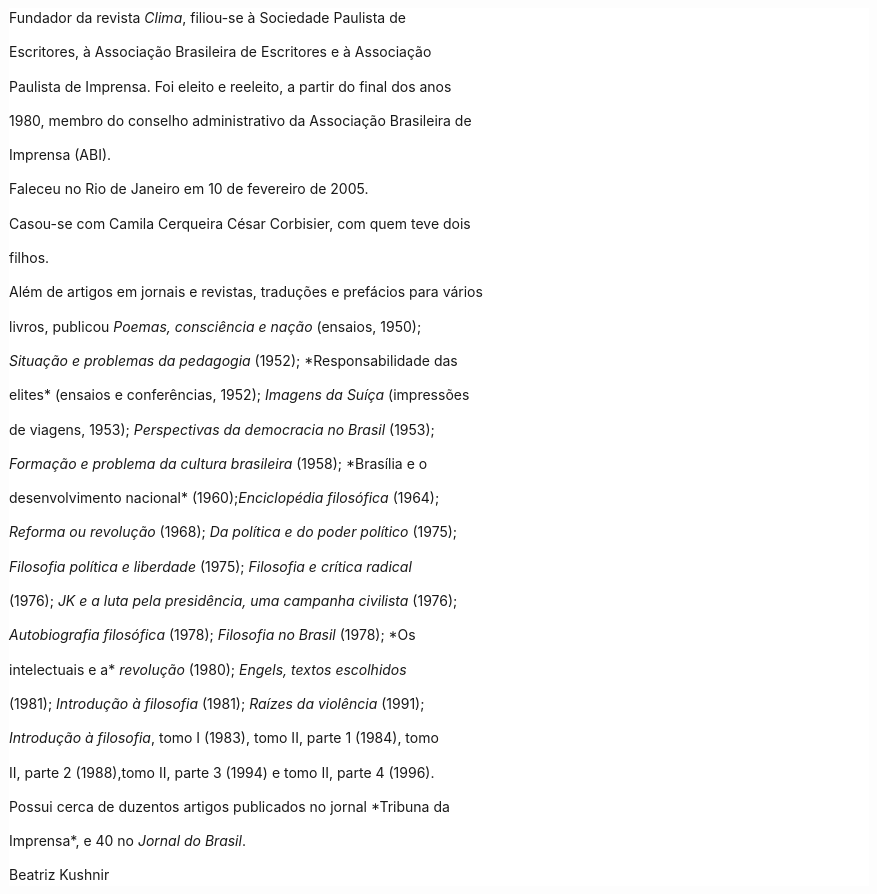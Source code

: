 

Fundador da revista *Clima*, filiou-se à Sociedade Paulista de

Escritores, à Associação Brasileira de Escritores e à Associação

Paulista de Imprensa. Foi eleito e reeleito, a partir do final dos anos

1980, membro do conselho administrativo da Associação Brasileira de

Imprensa (ABI).



Faleceu no Rio de Janeiro em 10 de fevereiro de 2005.



Casou-se com Camila Cerqueira César Corbisier, com quem teve dois

filhos.



Além de artigos em jornais e revistas, traduções e prefácios para vários

livros, publicou *Poemas, consciência e nação* (ensaios, 1950);

*Situação e problemas da pedagogia* (1952); *Responsabilidade das

elites* (ensaios e conferências, 1952); *Imagens da Suíça* (impressões

de viagens, 1953); *Perspectivas da democracia no Brasil* (1953);

*Formação e problema da* *cultura brasileira* (1958); *Brasília e o

desenvolvimento nacional* (1960);*Enciclopédia filosófica* (1964);

*Reforma ou revolução* (1968); *Da política e do poder político* (1975);

*Filosofia política e liberdade* (1975); *Filosofia e* *crítica radical*

(1976); *JK e a luta pela presidência, uma campanha civilista* (1976);

*Autobiografia filosófica* (1978); *Filosofia no Brasil* (1978); *Os

intelectuais e a* *revolução* (1980); *Engels, textos escolhidos*

(1981); *Introdução à filosofia* (1981); *Raízes da violência* (1991);

*Introdução à filosofia*, tomo I (1983), tomo II, parte 1 (1984), tomo

II, parte 2 (1988),tomo II, parte 3 (1994) e tomo II, parte 4 (1996).

Possui cerca de duzentos artigos publicados no jornal *Tribuna da

Imprensa*, e 40 no *Jornal do Brasil*.



Beatriz Kushnir



